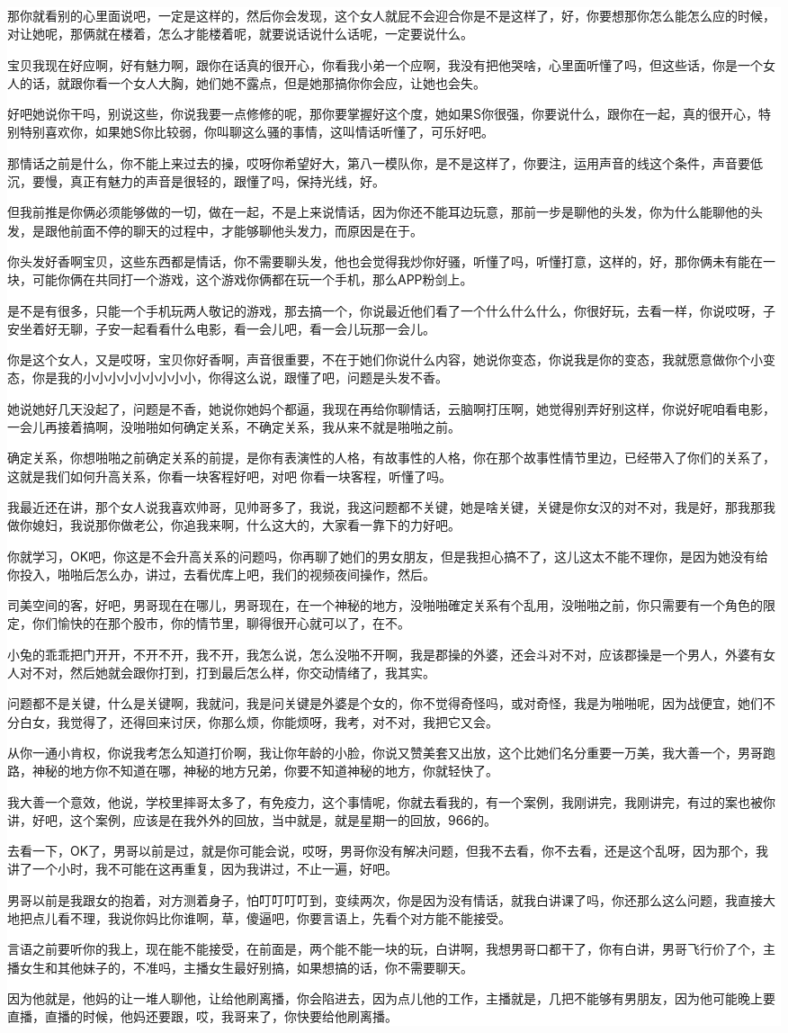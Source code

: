 那你就看别的心里面说吧，一定是这样的，然后你会发现，这个女人就屁不会迎合你是不是这样了，好，你要想那你怎么能怎么应的时候，对让她呢，那俩就在楼着，怎么才能楼着呢，就要说话说什么话呢，一定要说什么。

宝贝我现在好应啊，好有魅力啊，跟你在话真的很开心，你看我小弟一个应啊，我没有把他哭啥，心里面听懂了吗，但这些话，你是一个女人的话，就跟你看一个女人大胸，她们她不露点，但是她那搞你你会应，让她也会失。

好吧她说你干吗，别说这些，你说我要一点修修的呢，那你要掌握好这个度，她如果S你很强，你要说什么，跟你在一起，真的很开心，特别特别喜欢你，如果她S你比较弱，你叫聊这么骚的事情，这叫情话听懂了，可乐好吧。

那情话之前是什么，你不能上来过去的操，哎呀你希望好大，第八一模队你，是不是这样了，你要注，运用声音的线这个条件，声音要低沉，要慢，真正有魅力的声音是很轻的，跟懂了吗，保持光线，好。

但我前推是你俩必须能够做的一切，做在一起，不是上来说情话，因为你还不能耳边玩意，那前一步是聊他的头发，你为什么能聊他的头发，是跟他前面不停的聊天的过程中，才能够聊他头发力，而原因是在于。

你头发好香啊宝贝，这些东西都是情话，你不需要聊头发，他也会觉得我炒你好骚，听懂了吗，听懂打意，这样的，好，那你俩未有能在一块，可能你俩在共同打一个游戏，这个游戏你俩都在玩一个手机，那么APP粉剑上。

是不是有很多，只能一个手机玩两人敬记的游戏，那去搞一个，你说最近他们看了一个什么什么什么，你很好玩，去看一样，你说哎呀，子安坐着好无聊，子安一起看看什么电影，看一会儿吧，看一会儿玩那一会儿。

你是这个女人，又是哎呀，宝贝你好香啊，声音很重要，不在于她们你说什么内容，她说你变态，你说我是你的变态，我就愿意做你个小变态，你是我的小小小小小小小小小，你得这么说，跟懂了吧，问题是头发不香。

她说她好几天没起了，问题是不香，她说你她妈个都逼，我现在再给你聊情话，云脑啊打压啊，她觉得别弄好别这样，你说好呢咱看电影，一会儿再接着搞啊，没啪啪如何确定关系，不确定关系，我从来不就是啪啪之前。

确定关系，你想啪啪之前确定关系的前提，是你有表演性的人格，有故事性的人格，你在那个故事性情节里边，已经带入了你们的关系了，这就是我们如何升高关系，你看一块客程好吧，对吧 你看一块客程，听懂了吗。

我最近还在讲，那个女人说我喜欢帅哥，见帅哥多了，我说，我这问题都不关键，她是啥关键，关键是你女汉的对不对，我是好，那我那我做你媳妇，我说那你做老公，你追我来啊，什么这大的，大家看一靠下的力好吧。

你就学习，OK吧，你这是不会升高关系的问题吗，你再聊了她们的男女朋友，但是我担心搞不了，这儿这太不能不理你，是因为她没有给你投入，啪啪后怎么办，讲过，去看优库上吧，我们的视频夜间操作，然后。

司美空间的客，好吧，男哥现在在哪儿，男哥现在，在一个神秘的地方，没啪啪確定关系有个乱用，没啪啪之前，你只需要有一个角色的限定，你们愉快的在那个股市，你的情节里，聊得很开心就可以了，在不。

小兔的乖乖把门开开，不开不开，我不开，我怎么说，怎么没啪不开啊，我是郡操的外婆，还会斗对不对，应该郡操是一个男人，外婆有女人对不对，然后她就会跟你打到，打到最后怎么样，你交动情绪了，我其实。

问题都不是关键，什么是关键啊，我就问，我是问关键是外婆是个女的，你不觉得奇怪吗，或对奇怪，我是为啪啪呢，因为战便宜，她们不分白女，我觉得了，还得回来讨厌，你那么烦，你能烦呀，我考，对不对，我把它又会。

从你一通小肯权，你说我考怎么知道打价啊，我让你年龄的小脸，你说又赞美套又出放，这个比她们名分重要一万美，我大善一个，男哥跑路，神秘的地方你不知道在哪，神秘的地方兄弟，你要不知道神秘的地方，你就轻快了。

我大善一个意效，他说，学校里摔哥太多了，有免疫力，这个事情呢，你就去看我的，有一个案例，我刚讲完，我刚讲完，有过的案也被你讲，好吧，这个案例，应该是在我外外的回放，当中就是，就是星期一的回放，966的。

去看一下，OK了，男哥以前是过，就是你可能会说，哎呀，男哥你没有解决问题，但我不去看，你不去看，还是这个乱呀，因为那个，我讲了一个小时，我不可能在这再重复，因为我讲过，不止一遍，好吧。

男哥以前是我跟女的抱着，对方测着身子，怕叮叮叮叮到，变续两次，你是因为没有情话，就我白讲课了吗，你还那么这么问题，我直接大地把点儿看不理，我说你妈比你谁啊，草，傻逼吧，你要言语上，先看个对方能不能接受。

言语之前要听你的我上，现在能不能接受，在前面是，两个能不能一块的玩，白讲啊，我想男哥口都干了，你有白讲，男哥飞行价了个，主播女生和其他妹子的，不准吗，主播女生最好别搞，如果想搞的话，你不需要聊天。

因为他就是，他妈的让一堆人聊他，让给他刷离播，你会陷进去，因为点儿他的工作，主播就是，几把不能够有男朋友，因为他可能晚上要直播，直播的时候，他妈还要跟，哎，我哥来了，你快要给他刷离播。

